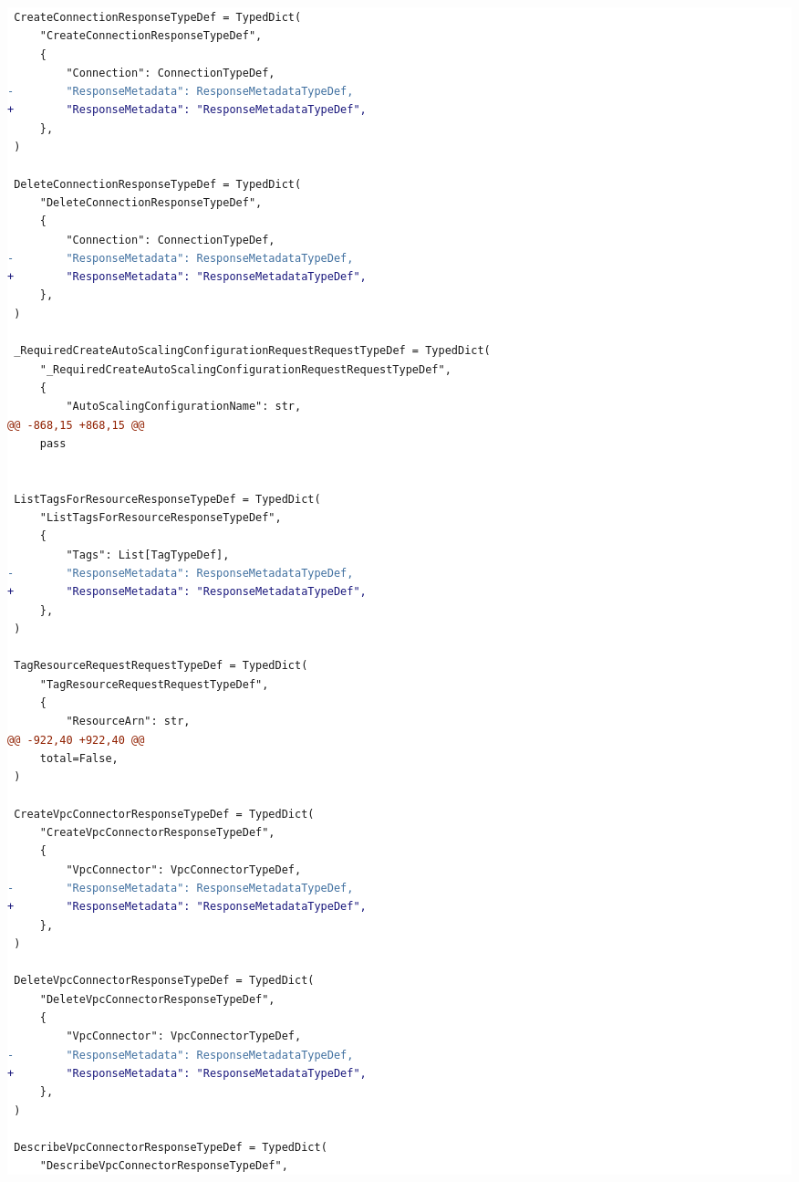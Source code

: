 ```diff
 CreateConnectionResponseTypeDef = TypedDict(
     "CreateConnectionResponseTypeDef",
     {
         "Connection": ConnectionTypeDef,
-        "ResponseMetadata": ResponseMetadataTypeDef,
+        "ResponseMetadata": "ResponseMetadataTypeDef",
     },
 )
 
 DeleteConnectionResponseTypeDef = TypedDict(
     "DeleteConnectionResponseTypeDef",
     {
         "Connection": ConnectionTypeDef,
-        "ResponseMetadata": ResponseMetadataTypeDef,
+        "ResponseMetadata": "ResponseMetadataTypeDef",
     },
 )
 
 _RequiredCreateAutoScalingConfigurationRequestRequestTypeDef = TypedDict(
     "_RequiredCreateAutoScalingConfigurationRequestRequestTypeDef",
     {
         "AutoScalingConfigurationName": str,
@@ -868,15 +868,15 @@
     pass
 
 
 ListTagsForResourceResponseTypeDef = TypedDict(
     "ListTagsForResourceResponseTypeDef",
     {
         "Tags": List[TagTypeDef],
-        "ResponseMetadata": ResponseMetadataTypeDef,
+        "ResponseMetadata": "ResponseMetadataTypeDef",
     },
 )
 
 TagResourceRequestRequestTypeDef = TypedDict(
     "TagResourceRequestRequestTypeDef",
     {
         "ResourceArn": str,
@@ -922,40 +922,40 @@
     total=False,
 )
 
 CreateVpcConnectorResponseTypeDef = TypedDict(
     "CreateVpcConnectorResponseTypeDef",
     {
         "VpcConnector": VpcConnectorTypeDef,
-        "ResponseMetadata": ResponseMetadataTypeDef,
+        "ResponseMetadata": "ResponseMetadataTypeDef",
     },
 )
 
 DeleteVpcConnectorResponseTypeDef = TypedDict(
     "DeleteVpcConnectorResponseTypeDef",
     {
         "VpcConnector": VpcConnectorTypeDef,
-        "ResponseMetadata": ResponseMetadataTypeDef,
+        "ResponseMetadata": "ResponseMetadataTypeDef",
     },
 )
 
 DescribeVpcConnectorResponseTypeDef = TypedDict(
     "DescribeVpcConnectorResponseTypeDef",
```